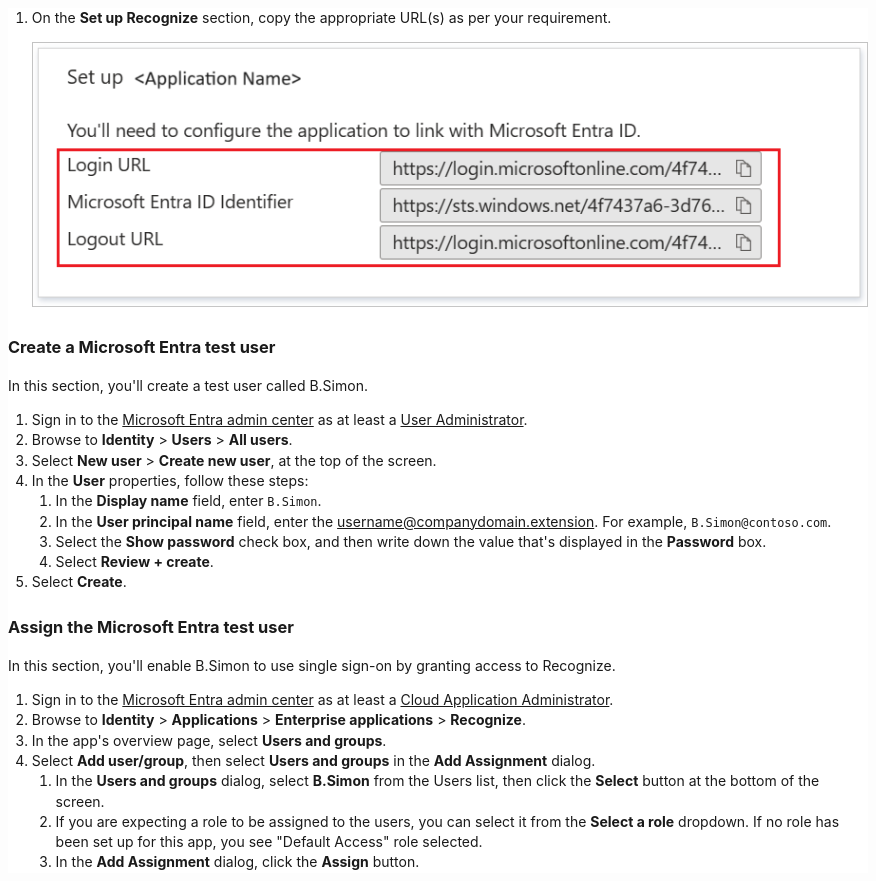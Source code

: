 1. On the **Set up Recognize** section, copy the appropriate URL(s) as per your requirement.

	![Copy configuration URLs](common/copy-configuration-urls.png)

<a name='create-an-azure-ad-test-user'></a>

### Create a Microsoft Entra test user 

In this section, you'll create a test user called B.Simon.

1. Sign in to the [Microsoft Entra admin center](https://entra.microsoft.com) as at least a [User Administrator](~/identity/role-based-access-control/permissions-reference.md#user-administrator).
1. Browse to **Identity** > **Users** > **All users**.
1. Select **New user** > **Create new user**, at the top of the screen.
1. In the **User** properties, follow these steps:
   1. In the **Display name** field, enter `B.Simon`.  
   1. In the **User principal name** field, enter the username@companydomain.extension. For example, `B.Simon@contoso.com`.
   1. Select the **Show password** check box, and then write down the value that's displayed in the **Password** box.
   1. Select **Review + create**.
1. Select **Create**.

<a name='assign-the-azure-ad-test-user'></a>

### Assign the Microsoft Entra test user

In this section, you'll enable B.Simon to use single sign-on by granting access to Recognize.

1. Sign in to the [Microsoft Entra admin center](https://entra.microsoft.com) as at least a [Cloud Application Administrator](~/identity/role-based-access-control/permissions-reference.md#cloud-application-administrator).
1. Browse to **Identity** > **Applications** > **Enterprise applications** > **Recognize**.
1. In the app's overview page, select **Users and groups**.
1. Select **Add user/group**, then select **Users and groups** in the **Add Assignment** dialog.
   1. In the **Users and groups** dialog, select **B.Simon** from the Users list, then click the **Select** button at the bottom of the screen.
   1. If you are expecting a role to be assigned to the users, you can select it from the **Select a role** dropdown. If no role has been set up for this app, you see "Default Access" role selected.
   1. In the **Add Assignment** dialog, click the **Assign** button.
